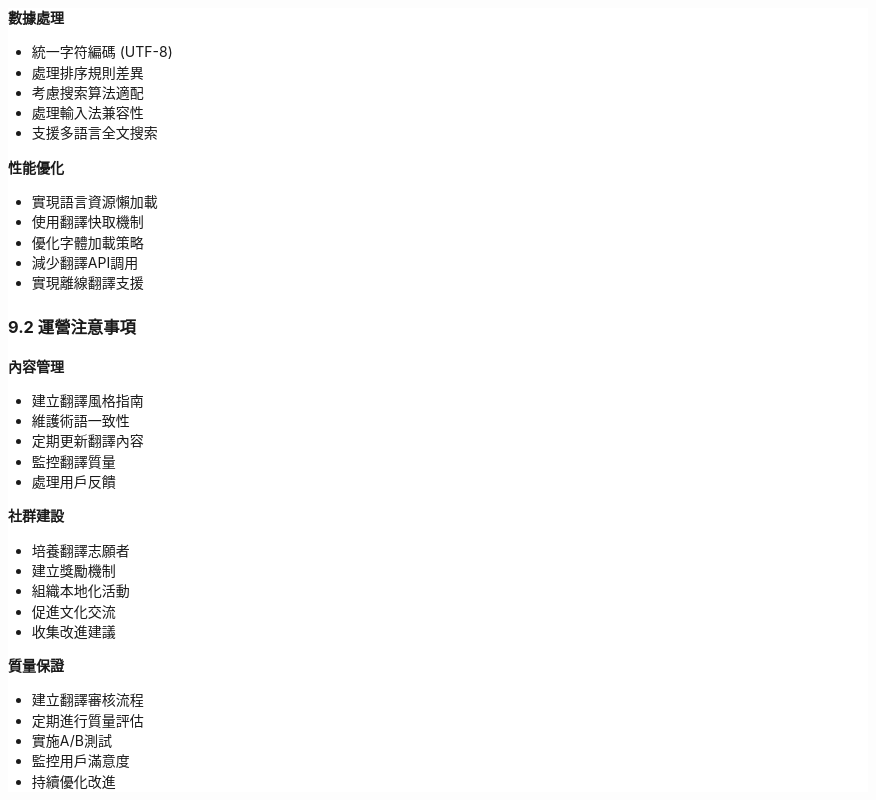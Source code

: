 **數據處理**
- 統一字符編碼 (UTF-8)
- 處理排序規則差異
- 考慮搜索算法適配
- 處理輸入法兼容性
- 支援多語言全文搜索

**性能優化**
- 實現語言資源懶加載
- 使用翻譯快取機制
- 優化字體加載策略
- 減少翻譯API調用
- 實現離線翻譯支援

### 9.2 運營注意事項

**內容管理**
- 建立翻譯風格指南
- 維護術語一致性
- 定期更新翻譯內容
- 監控翻譯質量
- 處理用戶反饋

**社群建設**
- 培養翻譯志願者
- 建立獎勵機制
- 組織本地化活動
- 促進文化交流
- 收集改進建議

**質量保證**
- 建立翻譯審核流程
- 定期進行質量評估
- 實施A/B測試
- 監控用戶滿意度
- 持續優化改進